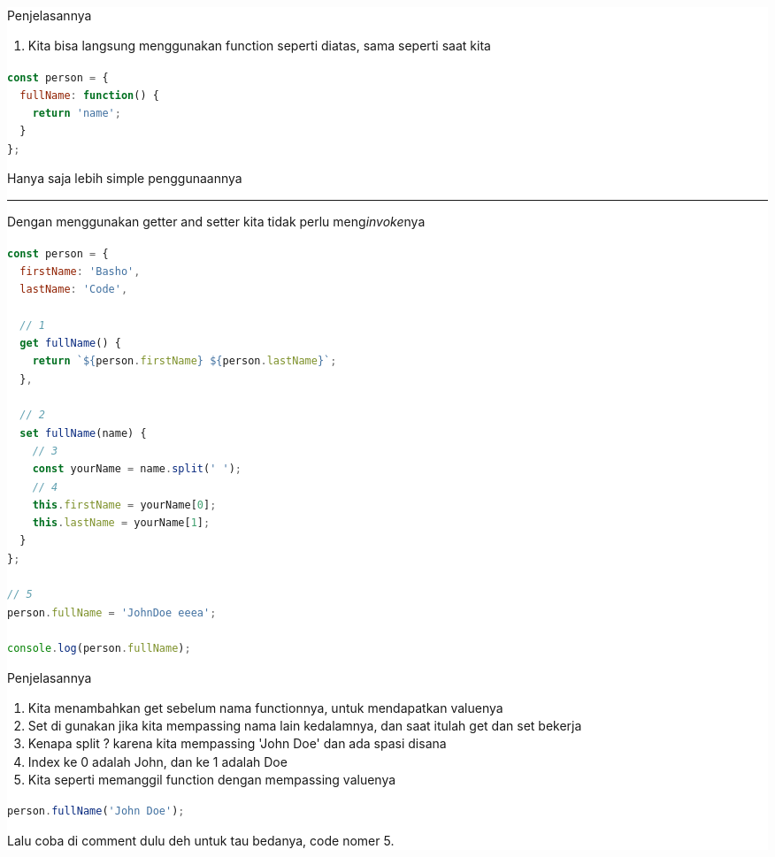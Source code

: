 Penjelasannya

1. Kita bisa langsung menggunakan function seperti diatas, sama seperti saat kita

```javascript
const person = {
  fullName: function() {
    return 'name';
  }
};
```

Hanya saja lebih simple penggunaannya

---

Dengan menggunakan getter and setter kita tidak perlu meng*invoke*nya

```javascript
const person = {
  firstName: 'Basho',
  lastName: 'Code',

  // 1
  get fullName() {
    return `${person.firstName} ${person.lastName}`;
  },

  // 2
  set fullName(name) {
    // 3
    const yourName = name.split(' ');
    // 4
    this.firstName = yourName[0];
    this.lastName = yourName[1];
  }
};

// 5
person.fullName = 'JohnDoe eeea';

console.log(person.fullName);
```

Penjelasannya

1. Kita menambahkan get sebelum nama functionnya, untuk mendapatkan valuenya
1. Set di gunakan jika kita mempassing nama lain kedalamnya, dan saat itulah get dan set bekerja
1. Kenapa split ? karena kita mempassing 'John Doe' dan ada spasi disana
1. Index ke 0 adalah John, dan ke 1 adalah Doe
1. Kita seperti memanggil function dengan mempassing valuenya

```javascript
person.fullName('John Doe');
```

Lalu coba di comment dulu deh untuk tau bedanya, code nomer 5.
